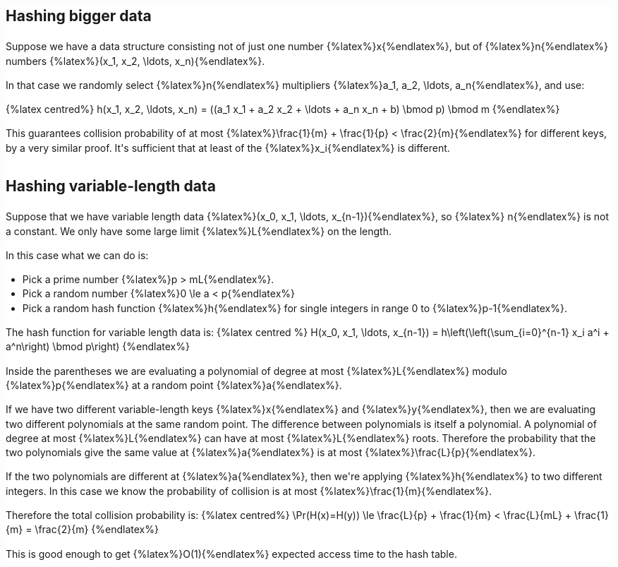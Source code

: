 ## Hashing bigger data

Suppose we have a data structure consisting not of just one number {%latex%}x{%endlatex%}, but of
{%latex%}n{%endlatex%} numbers {%latex%}(x_1, x_2, \ldots, x_n){%endlatex%}.

In that case we randomly select {%latex%}n{%endlatex%} multipliers {%latex%}a_1, a_2, \ldots, a_n{%endlatex%},
and use:

{%latex centred%}
h(x_1, x_2, \ldots, x_n) = ((a_1 x_1 + a_2 x_2 + \ldots + a_n x_n + b) \bmod p) \bmod m
{%endlatex%}

This guarantees collision probability of at most {%latex%}\frac{1}{m} + \frac{1}{p} < \frac{2}{m}{%endlatex%} for different
keys, by a very similar proof. It's sufficient that at least of the {%latex%}x_i{%endlatex%} is different.

## Hashing variable-length data

Suppose that we have variable length data {%latex%}(x_0, x_1, \ldots, x_{n-1}){%endlatex%}, so {%latex%}
n{%endlatex%} is not a constant. We only have some large limit {%latex%}L{%endlatex%} on the length.

In this case what we can do is:
* Pick a prime number {%latex%}p > mL{%endlatex%}.
* Pick a random number {%latex%}0 \le a < p{%endlatex%}
* Pick a random hash function {%latex%}h{%endlatex%} for single integers in range 0 to {%latex%}p-1{%endlatex%}.

The hash function for variable length data is:
{%latex centred %}
H(x_0, x_1, \ldots, x_{n-1}) = h\left(\left(\sum_{i=0}^{n-1} x_i a^i + a^n\right) \bmod p\right)
{%endlatex%}

Inside the parentheses we are evaluating a polynomial of degree at most {%latex%}L{%endlatex%} modulo {%latex%}p{%endlatex%}
at a random point {%latex%}a{%endlatex%}.

If we have two different variable-length keys {%latex%}x{%endlatex%} and {%latex%}y{%endlatex%},
then we are evaluating
two different polynomials at the same random point. The difference between polynomials is itself a
polynomial. A polynomial of degree at most {%latex%}L{%endlatex%} can have at most {%latex%}L{%endlatex%}
roots. Therefore the probability that the two polynomials give the same value at {%latex%}a{%endlatex%}
is at most {%latex%}\frac{L}{p}{%endlatex%}.

If the two polynomials are different at {%latex%}a{%endlatex%}, then we're applying {%latex%}h{%endlatex%} to two different
integers. In this case we know the probability of collision is at most {%latex%}\frac{1}{m}{%endlatex%}.

Therefore the total collision probability is:
{%latex centred%}
\Pr(H(x)=H(y)) \le \frac{L}{p} + \frac{1}{m} < \frac{L}{mL} + \frac{1}{m} = \frac{2}{m}
{%endlatex%}

This is good enough to get {%latex%}O(1){%endlatex%} expected access time to the hash table.


